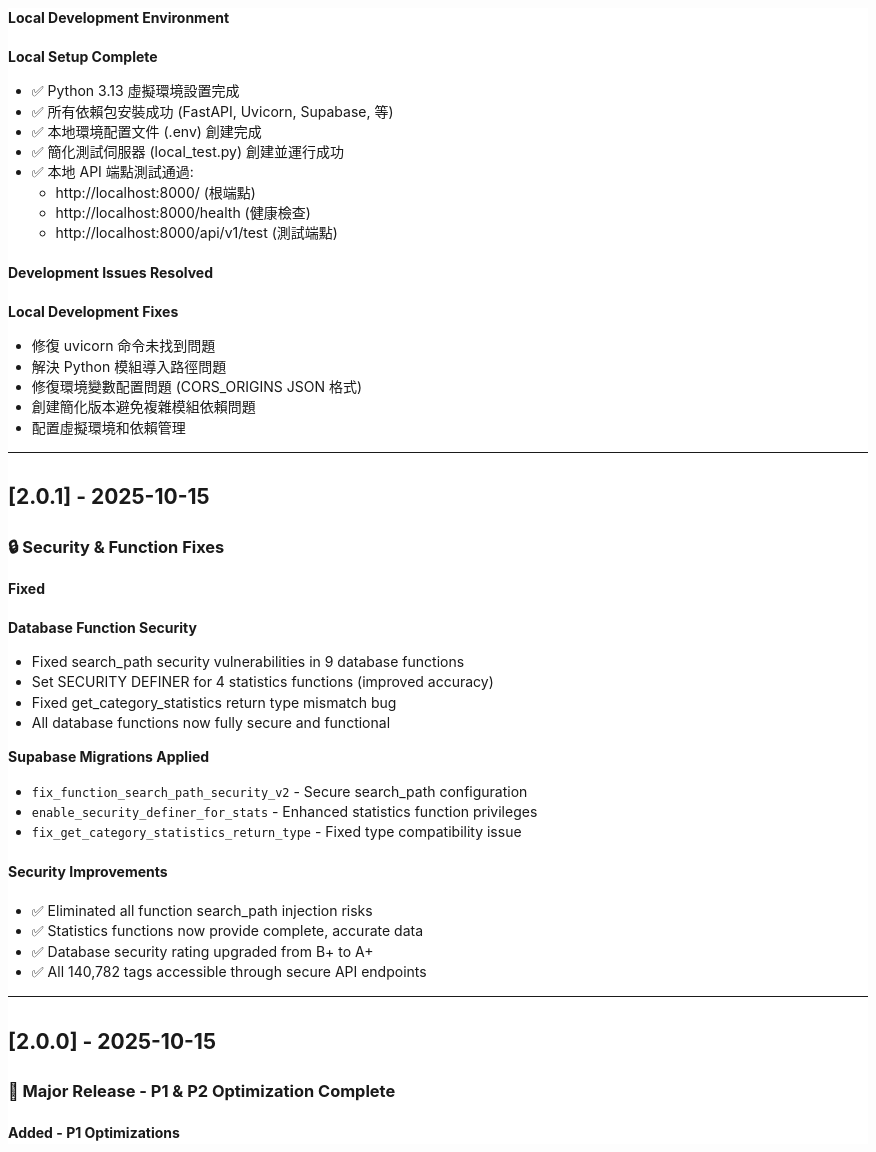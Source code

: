 #### Local Development Environment
**Local Setup Complete**
- ✅ Python 3.13 虛擬環境設置完成
- ✅ 所有依賴包安裝成功 (FastAPI, Uvicorn, Supabase, 等)
- ✅ 本地環境配置文件 (.env) 創建完成
- ✅ 簡化測試伺服器 (local_test.py) 創建並運行成功
- ✅ 本地 API 端點測試通過:
  - http://localhost:8000/ (根端點)
  - http://localhost:8000/health (健康檢查)
  - http://localhost:8000/api/v1/test (測試端點)

#### Development Issues Resolved
**Local Development Fixes**
- 修復 uvicorn 命令未找到問題
- 解決 Python 模組導入路徑問題
- 修復環境變數配置問題 (CORS_ORIGINS JSON 格式)
- 創建簡化版本避免複雜模組依賴問題
- 配置虛擬環境和依賴管理

---

## [2.0.1] - 2025-10-15

### 🔒 Security & Function Fixes

#### Fixed
**Database Function Security** 
- Fixed search_path security vulnerabilities in 9 database functions
- Set SECURITY DEFINER for 4 statistics functions (improved accuracy)
- Fixed get_category_statistics return type mismatch bug
- All database functions now fully secure and functional

**Supabase Migrations Applied**
- `fix_function_search_path_security_v2` - Secure search_path configuration
- `enable_security_definer_for_stats` - Enhanced statistics function privileges  
- `fix_get_category_statistics_return_type` - Fixed type compatibility issue

#### Security Improvements
- ✅ Eliminated all function search_path injection risks
- ✅ Statistics functions now provide complete, accurate data
- ✅ Database security rating upgraded from B+ to A+
- ✅ All 140,782 tags accessible through secure API endpoints

---

## [2.0.0] - 2025-10-15

### 🚀 Major Release - P1 & P2 Optimization Complete

#### Added - P1 Optimizations
